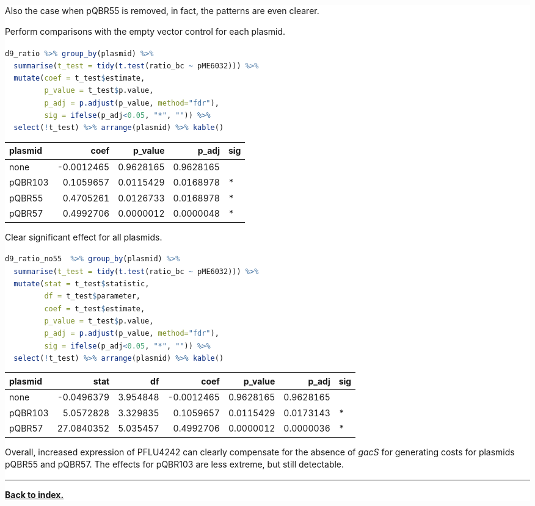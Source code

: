 Also the case when pQBR55 is removed, in fact, the patterns are even
clearer.

Perform comparisons with the empty vector control for each plasmid.

``` r
d9_ratio %>% group_by(plasmid) %>%
  summarise(t_test = tidy(t.test(ratio_bc ~ pME6032))) %>%
  mutate(coef = t_test$estimate,
         p_value = t_test$p.value,
         p_adj = p.adjust(p_value, method="fdr"),
         sig = ifelse(p_adj<0.05, "*", "")) %>%
  select(!t_test) %>% arrange(plasmid) %>% kable()
```

| plasmid |       coef |  p\_value |    p\_adj | sig |
|:--------|-----------:|----------:|----------:|:----|
| none    | -0.0012465 | 0.9628165 | 0.9628165 |     |
| pQBR103 |  0.1059657 | 0.0115429 | 0.0168978 | \*  |
| pQBR55  |  0.4705261 | 0.0126733 | 0.0168978 | \*  |
| pQBR57  |  0.4992706 | 0.0000012 | 0.0000048 | \*  |

Clear significant effect for all plasmids.

``` r
d9_ratio_no55  %>% group_by(plasmid) %>%
  summarise(t_test = tidy(t.test(ratio_bc ~ pME6032))) %>%
  mutate(stat = t_test$statistic,
         df = t_test$parameter,
         coef = t_test$estimate,
         p_value = t_test$p.value,
         p_adj = p.adjust(p_value, method="fdr"),
         sig = ifelse(p_adj<0.05, "*", "")) %>%
  select(!t_test) %>% arrange(plasmid) %>% kable()
```

| plasmid |       stat |       df |       coef |  p\_value |    p\_adj | sig |
|:--------|-----------:|---------:|-----------:|----------:|----------:|:----|
| none    | -0.0496379 | 3.954848 | -0.0012465 | 0.9628165 | 0.9628165 |     |
| pQBR103 |  5.0572828 | 3.329835 |  0.1059657 | 0.0115429 | 0.0173143 | \*  |
| pQBR57  | 27.0840352 | 5.035457 |  0.4992706 | 0.0000012 | 0.0000036 | \*  |

Overall, increased expression of PFLU4242 can clearly compensate for the
absence of *gacS* for generating costs for plasmids pQBR55 and pQBR57.
The effects for pQBR103 are less extreme, but still detectable.

------------------------------------------------------------------------

**[Back to index.](COMPMUT_index.md)**
